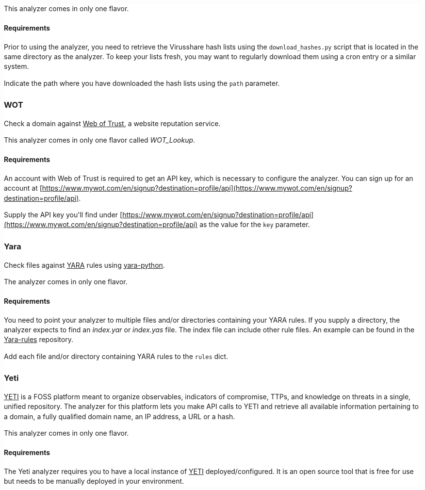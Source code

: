 This analyzer comes in only one flavor.

#### Requirements
Prior to using the analyzer, you need to retrieve the Virusshare hash lists
using the `download_hashes.py` script that is located in the same directory
as the analyzer. To keep your lists fresh, you may want to regularly
download them using a cron entry or a similar system.

Indicate the path where you have downloaded the hash lists using the `path`
parameter.

### WOT
Check a domain against [Web of Trust](https://www.mywot.com/), a website
reputation service.

This analyzer comes in only one flavor called *WOT_Lookup*.

#### Requirements
An account with Web of Trust is required to get an API key, which is
necessary to configure the analyzer. You can sign up for an account at
[https://www.mywot.com/en/signup?destination=profile/api](https://www.mywot.com/en/signup?destination=profile/api).

Supply the API key you'll find under [https://www.mywot.com/en/signup?destination=profile/api](https://www.mywot.com/en/signup?destination=profile/api)
 as the value for the `key` parameter.

### Yara
Check files against [YARA](https://virustotal.github.io/yara/) rules using
[yara-python](https://github.com/VirusTotal/yara-python).

The analyzer comes in only one flavor.

#### Requirements
You need to point your analyzer to multiple files and/or directories
containing your YARA rules. If you supply a directory, the analyzer expects to
find an *index.yar* or *index.yas* file. The index file can include other rule
files. An example can be found in the [Yara-rules](https://github.com/Yara-Rules/rules/blob/master/index.yar)
repository.

Add each file and/or directory containing YARA rules to the `rules` dict.

### Yeti
[YETI](https://yeti-platform.github.io/) is a FOSS platform meant to organize
 observables, indicators of compromise, TTPs, and knowledge on threats in a
 single, unified repository. The analyzer for this platform lets you make API
 calls to YETI and retrieve all available information pertaining to a domain,
 a fully qualified domain name, an IP address, a URL or a hash.

This analyzer comes in only one flavor.

#### Requirements
The Yeti analyzer requires you to have a local instance of [YETI](https://yeti-platform.github.io/)
deployed/configured. It is an open source tool that is free for use but needs
 to be manually deployed in your environment.

